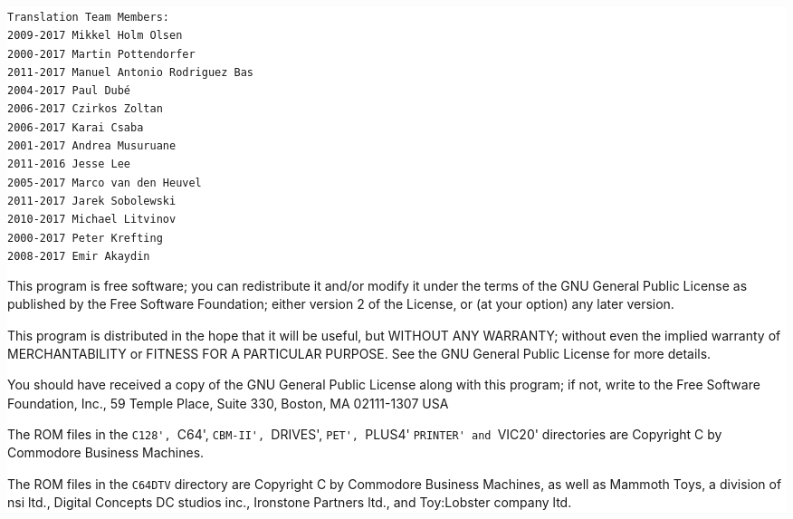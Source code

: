     Translation Team Members:
    2009-2017 Mikkel Holm Olsen
    2000-2017 Martin Pottendorfer
    2011-2017 Manuel Antonio Rodriguez Bas
    2004-2017 Paul Dubé
    2006-2017 Czirkos Zoltan
    2006-2017 Karai Csaba
    2001-2017 Andrea Musuruane
    2011-2016 Jesse Lee
    2005-2017 Marco van den Heuvel
    2011-2017 Jarek Sobolewski
    2010-2017 Michael Litvinov
    2000-2017 Peter Krefting
    2008-2017 Emir Akaydin

  This program is free software; you can redistribute it and/or
  modify it under the terms of the GNU General Public License as
  published by the Free Software Foundation; either version 2 of the
  License, or (at your option) any later version.

  This program is distributed in the hope that it will be useful,
  but WITHOUT ANY WARRANTY; without even the implied warranty of
  MERCHANTABILITY or FITNESS FOR A PARTICULAR PURPOSE.  See the
  GNU General Public License for more details.

  You should have received a copy of the GNU General Public License
  along with this program; if not, write to the Free Software
  Foundation, Inc., 59 Temple Place, Suite 330, Boston, MA
  02111-1307  USA

 The ROM files in the `C128', `C64', `CBM-II', `DRIVES', `PET', `PLUS4'
 `PRINTER' and `VIC20' directories are Copyright C by Commodore
 Business Machines.

 The ROM files in the `C64DTV` directory are Copyright C by Commodore
 Business Machines, as well as Mammoth Toys, a division of nsi ltd.,
 Digital Concepts DC studios inc., Ironstone Partners ltd., and
 Toy:Lobster company ltd.

